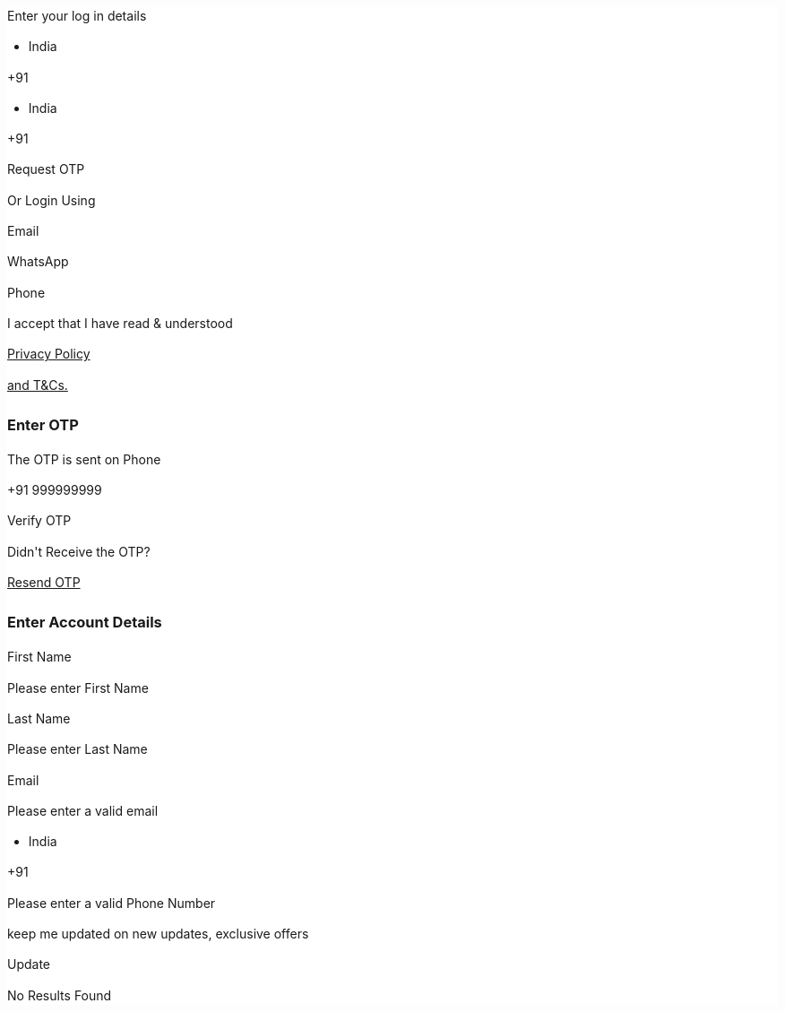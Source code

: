 Enter your log in details

- India

+91

- India

+91

Request OTP

Or Login Using

Email

WhatsApp

Phone

I accept that I have read & understood

[Privacy Policy](https://www.lucentcommerce.com/pages/privacy-policy-1)

[and T&Cs.](https://www.lucentcommerce.com/pages/terms-and-conditions)

### Enter OTP

The OTP is sent on  Phone

+91 999999999

Verify OTP

Didn't Receive the OTP?

[Resend OTP]()

### Enter Account Details

First Name

Please enter First Name

Last Name

Please enter Last Name

Email

Please enter a valid email

- India

+91

Please enter a valid Phone Number

keep me updated on new updates, exclusive offers

Update

No Results Found
